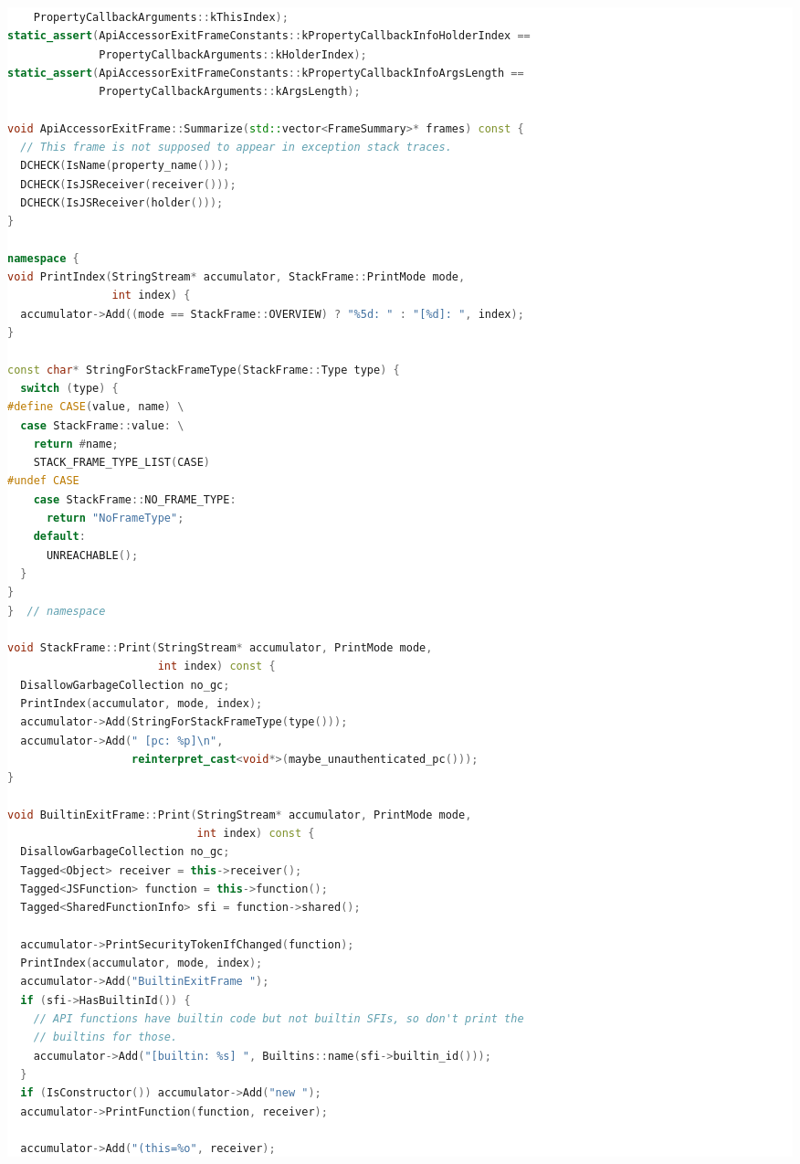 ```cpp
    PropertyCallbackArguments::kThisIndex);
static_assert(ApiAccessorExitFrameConstants::kPropertyCallbackInfoHolderIndex ==
              PropertyCallbackArguments::kHolderIndex);
static_assert(ApiAccessorExitFrameConstants::kPropertyCallbackInfoArgsLength ==
              PropertyCallbackArguments::kArgsLength);

void ApiAccessorExitFrame::Summarize(std::vector<FrameSummary>* frames) const {
  // This frame is not supposed to appear in exception stack traces.
  DCHECK(IsName(property_name()));
  DCHECK(IsJSReceiver(receiver()));
  DCHECK(IsJSReceiver(holder()));
}

namespace {
void PrintIndex(StringStream* accumulator, StackFrame::PrintMode mode,
                int index) {
  accumulator->Add((mode == StackFrame::OVERVIEW) ? "%5d: " : "[%d]: ", index);
}

const char* StringForStackFrameType(StackFrame::Type type) {
  switch (type) {
#define CASE(value, name) \
  case StackFrame::value: \
    return #name;
    STACK_FRAME_TYPE_LIST(CASE)
#undef CASE
    case StackFrame::NO_FRAME_TYPE:
      return "NoFrameType";
    default:
      UNREACHABLE();
  }
}
}  // namespace

void StackFrame::Print(StringStream* accumulator, PrintMode mode,
                       int index) const {
  DisallowGarbageCollection no_gc;
  PrintIndex(accumulator, mode, index);
  accumulator->Add(StringForStackFrameType(type()));
  accumulator->Add(" [pc: %p]\n",
                   reinterpret_cast<void*>(maybe_unauthenticated_pc()));
}

void BuiltinExitFrame::Print(StringStream* accumulator, PrintMode mode,
                             int index) const {
  DisallowGarbageCollection no_gc;
  Tagged<Object> receiver = this->receiver();
  Tagged<JSFunction> function = this->function();
  Tagged<SharedFunctionInfo> sfi = function->shared();

  accumulator->PrintSecurityTokenIfChanged(function);
  PrintIndex(accumulator, mode, index);
  accumulator->Add("BuiltinExitFrame ");
  if (sfi->HasBuiltinId()) {
    // API functions have builtin code but not builtin SFIs, so don't print the
    // builtins for those.
    accumulator->Add("[builtin: %s] ", Builtins::name(sfi->builtin_id()));
  }
  if (IsConstructor()) accumulator->Add("new ");
  accumulator->PrintFunction(function, receiver);

  accumulator->Add("(this=%o", receiver);

```